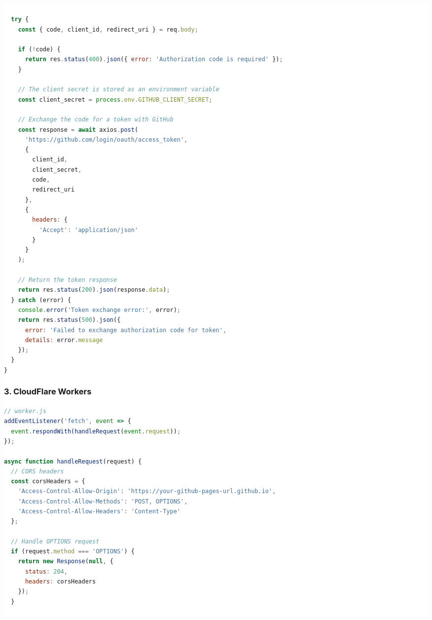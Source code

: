 ```javascript
  
  try {
    const { code, client_id, redirect_uri } = req.body;
    
    if (!code) {
      return res.status(400).json({ error: 'Authorization code is required' });
    }
    
    // The client secret is stored as an environment variable
    const client_secret = process.env.GITHUB_CLIENT_SECRET;
    
    // Exchange the code for a token with GitHub
    const response = await axios.post(
      'https://github.com/login/oauth/access_token',
      {
        client_id,
        client_secret,
        code,
        redirect_uri
      },
      {
        headers: {
          'Accept': 'application/json'
        }
      }
    );
    
    // Return the token response
    return res.status(200).json(response.data);
  } catch (error) {
    console.error('Token exchange error:', error);
    return res.status(500).json({
      error: 'Failed to exchange authorization code for token',
      details: error.message
    });
  }
}
```

### 3. CloudFlare Workers

```javascript
// worker.js
addEventListener('fetch', event => {
  event.respondWith(handleRequest(event.request));
});

async function handleRequest(request) {
  // CORS headers
  const corsHeaders = {
    'Access-Control-Allow-Origin': 'https://your-github-pages-url.github.io',
    'Access-Control-Allow-Methods': 'POST, OPTIONS',
    'Access-Control-Allow-Headers': 'Content-Type'
  };
  
  // Handle OPTIONS request
  if (request.method === 'OPTIONS') {
    return new Response(null, { 
      status: 204,
      headers: corsHeaders
    });
  }
  
```
